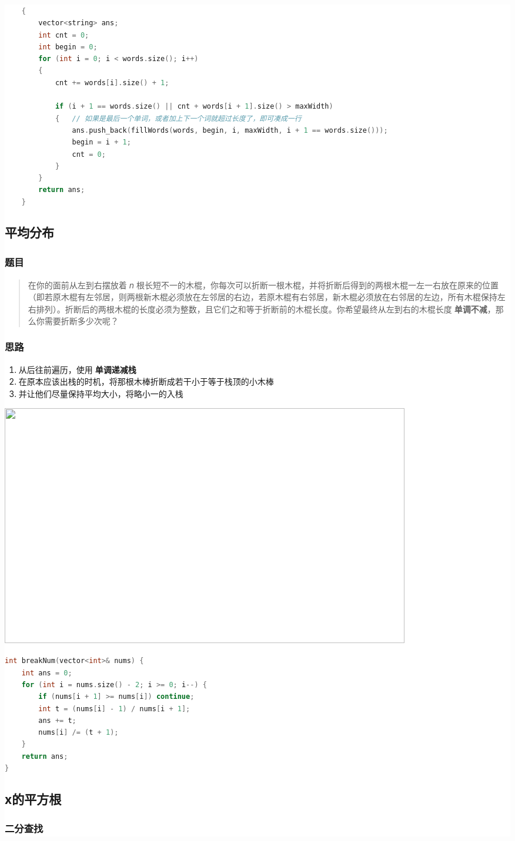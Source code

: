 ``` c++
    {
        vector<string> ans;
        int cnt = 0;
        int begin = 0;
        for (int i = 0; i < words.size(); i++)
        {
            cnt += words[i].size() + 1;

            if (i + 1 == words.size() || cnt + words[i + 1].size() > maxWidth)
            {   // 如果是最后一个单词，或者加上下一个词就超过长度了，即可凑成一行
                ans.push_back(fillWords(words, begin, i, maxWidth, i + 1 == words.size()));
                begin = i + 1;
                cnt = 0;
            }
        }
        return ans;
    }
```

## 平均分布

### 题目

> 在你的面前从左到右摆放着 $n$ 根长短不一的木棍，你每次可以折断一根木棍，并将折断后得到的两根木棍一左一右放在原来的位置（即若原木棍有左邻居，则两根新木棍必须放在左邻居的右边，若原木棍有右邻居，新木棍必须放在右邻居的左边，所有木棍保持左右排列）。折断后的两根木棍的长度必须为整数，且它们之和等于折断前的木棍长度。你希望最终从左到右的木棍长度 **单调不减**，那么你需要折断多少次呢？

### 思路

1. 从后往前遍历，使用 **单调递减栈**
2. 在原本应该出栈的时机，将那根木棒折断成若干小于等于栈顶的小木棒
3. 并让他们尽量保持平均大小，将略小一的入栈

<img src="https://pic.leetcode-cn.com/a7fc70d47e1b0706a62f6bda284f61360d56cdd36038ffdc5419e901cbc1f266-%E5%9B%BE%E7%89%87.png" width="680" height="400">

``` c++
int breakNum(vector<int>& nums) {
    int ans = 0;
    for (int i = nums.size() - 2; i >= 0; i--) {
        if (nums[i + 1] >= nums[i]) continue;
        int t = (nums[i] - 1) / nums[i + 1];
        ans += t;
        nums[i] /= (t + 1);
    }
    return ans;
}
```

## x的平方根

### 二分查找
